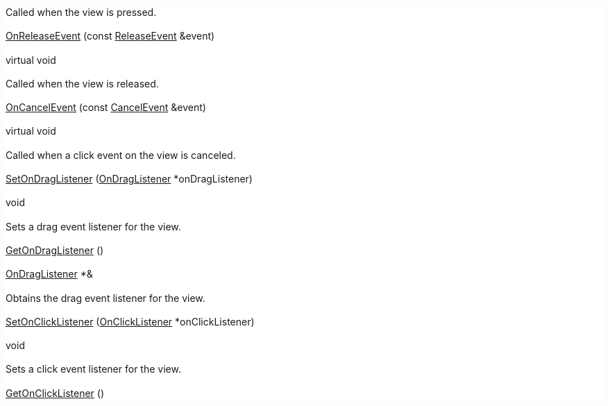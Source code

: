<p id="p1555579087165634"><a name="p1555579087165634"></a><a name="p1555579087165634"></a>Called when the view is pressed. </p>
</td>
</tr>
<tr id="row900245738165634"><td class="cellrowborder" valign="top" width="50%" headers="mcps1.1.3.1.1 "><p id="p192520117165634"><a name="p192520117165634"></a><a name="p192520117165634"></a><a href="Graphic.md#ga7bd1a74563b059b03fbf66f9add53ee3">OnReleaseEvent</a> (const <a href="OHOS-ReleaseEvent.md">ReleaseEvent</a> &amp;event)</p>
</td>
<td class="cellrowborder" valign="top" width="50%" headers="mcps1.1.3.1.2 "><p id="p1588427922165634"><a name="p1588427922165634"></a><a name="p1588427922165634"></a>virtual void </p>
<p id="p172246403165634"><a name="p172246403165634"></a><a name="p172246403165634"></a>Called when the view is released. </p>
</td>
</tr>
<tr id="row1345998303165634"><td class="cellrowborder" valign="top" width="50%" headers="mcps1.1.3.1.1 "><p id="p1148708403165634"><a name="p1148708403165634"></a><a name="p1148708403165634"></a><a href="Graphic.md#ga8f01ff25a33b20df0758f564148e579d">OnCancelEvent</a> (const <a href="OHOS-CancelEvent.md">CancelEvent</a> &amp;event)</p>
</td>
<td class="cellrowborder" valign="top" width="50%" headers="mcps1.1.3.1.2 "><p id="p353967222165634"><a name="p353967222165634"></a><a name="p353967222165634"></a>virtual void </p>
<p id="p1052059640165634"><a name="p1052059640165634"></a><a name="p1052059640165634"></a>Called when a click event on the view is canceled. </p>
</td>
</tr>
<tr id="row1856835679165634"><td class="cellrowborder" valign="top" width="50%" headers="mcps1.1.3.1.1 "><p id="p1708366266165634"><a name="p1708366266165634"></a><a name="p1708366266165634"></a><a href="Graphic.md#gad8e3cf5f0dd003a6aa932ef04e7b59f2">SetOnDragListener</a> (<a href="OHOS-UIView-OnDragListener.md">OnDragListener</a> *onDragListener)</p>
</td>
<td class="cellrowborder" valign="top" width="50%" headers="mcps1.1.3.1.2 "><p id="p1965666695165634"><a name="p1965666695165634"></a><a name="p1965666695165634"></a>void </p>
<p id="p94437426165634"><a name="p94437426165634"></a><a name="p94437426165634"></a>Sets a drag event listener for the view. </p>
</td>
</tr>
<tr id="row841069739165634"><td class="cellrowborder" valign="top" width="50%" headers="mcps1.1.3.1.1 "><p id="p414670145165634"><a name="p414670145165634"></a><a name="p414670145165634"></a><a href="Graphic.md#ga45a02cba4887c5c0b8e243941bcdc5cb">GetOnDragListener</a> ()</p>
</td>
<td class="cellrowborder" valign="top" width="50%" headers="mcps1.1.3.1.2 "><p id="p182753168165634"><a name="p182753168165634"></a><a name="p182753168165634"></a><a href="OHOS-UIView-OnDragListener.md">OnDragListener</a> *&amp; </p>
<p id="p380467887165634"><a name="p380467887165634"></a><a name="p380467887165634"></a>Obtains the drag event listener for the view. </p>
</td>
</tr>
<tr id="row178836881165634"><td class="cellrowborder" valign="top" width="50%" headers="mcps1.1.3.1.1 "><p id="p1291400084165634"><a name="p1291400084165634"></a><a name="p1291400084165634"></a><a href="Graphic.md#ga4564bf8d8c7184e9c02bf33c9e171fa3">SetOnClickListener</a> (<a href="OHOS-UIView-OnClickListener.md">OnClickListener</a> *onClickListener)</p>
</td>
<td class="cellrowborder" valign="top" width="50%" headers="mcps1.1.3.1.2 "><p id="p178275324165634"><a name="p178275324165634"></a><a name="p178275324165634"></a>void </p>
<p id="p966807364165634"><a name="p966807364165634"></a><a name="p966807364165634"></a>Sets a click event listener for the view. </p>
</td>
</tr>
<tr id="row1762331634165634"><td class="cellrowborder" valign="top" width="50%" headers="mcps1.1.3.1.1 "><p id="p466651923165634"><a name="p466651923165634"></a><a name="p466651923165634"></a><a href="Graphic.md#ga35e885cb380c37245fa4305bba10cd4a">GetOnClickListener</a> ()</p>
</td>